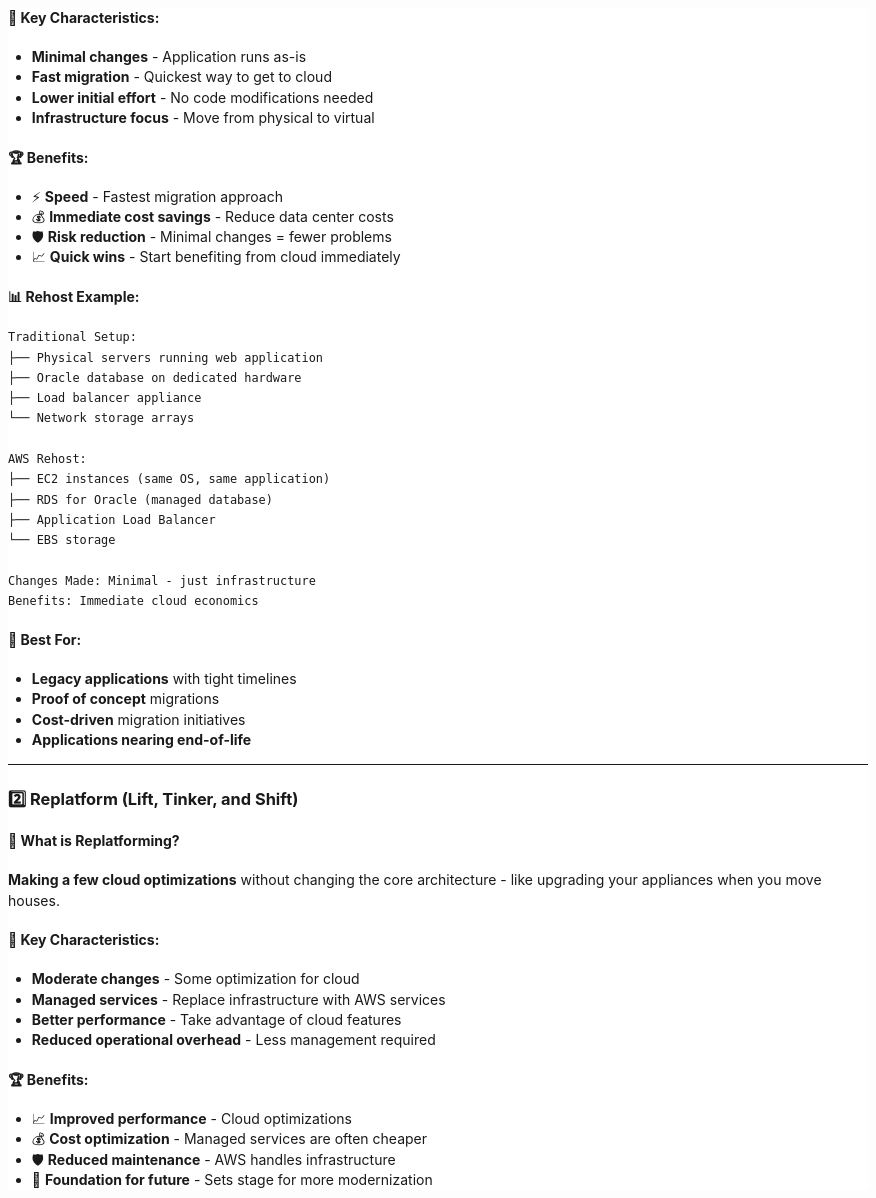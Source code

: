 #### 🎯 **Key Characteristics:**
- **Minimal changes** - Application runs as-is
- **Fast migration** - Quickest way to get to cloud
- **Lower initial effort** - No code modifications needed
- **Infrastructure focus** - Move from physical to virtual

#### 🏆 **Benefits:**
- ⚡ **Speed** - Fastest migration approach
- 💰 **Immediate cost savings** - Reduce data center costs
- 🛡️ **Risk reduction** - Minimal changes = fewer problems
- 📈 **Quick wins** - Start benefiting from cloud immediately

#### 📊 **Rehost Example:**
```
Traditional Setup:
├── Physical servers running web application
├── Oracle database on dedicated hardware
├── Load balancer appliance
└── Network storage arrays

AWS Rehost:
├── EC2 instances (same OS, same application)
├── RDS for Oracle (managed database)
├── Application Load Balancer
└── EBS storage

Changes Made: Minimal - just infrastructure
Benefits: Immediate cloud economics
```

#### 🎯 **Best For:**
- **Legacy applications** with tight timelines
- **Proof of concept** migrations
- **Cost-driven** migration initiatives
- **Applications nearing end-of-life**

---

### 2️⃣ **Replatform (Lift, Tinker, and Shift)**

#### 🔧 **What is Replatforming?**
**Making a few cloud optimizations** without changing the core architecture - like upgrading your appliances when you move houses.

#### 🎯 **Key Characteristics:**
- **Moderate changes** - Some optimization for cloud
- **Managed services** - Replace infrastructure with AWS services
- **Better performance** - Take advantage of cloud features
- **Reduced operational overhead** - Less management required

#### 🏆 **Benefits:**
- 📈 **Improved performance** - Cloud optimizations
- 💰 **Cost optimization** - Managed services are often cheaper
- 🛡️ **Reduced maintenance** - AWS handles infrastructure
- 🚀 **Foundation for future** - Sets stage for more modernization

